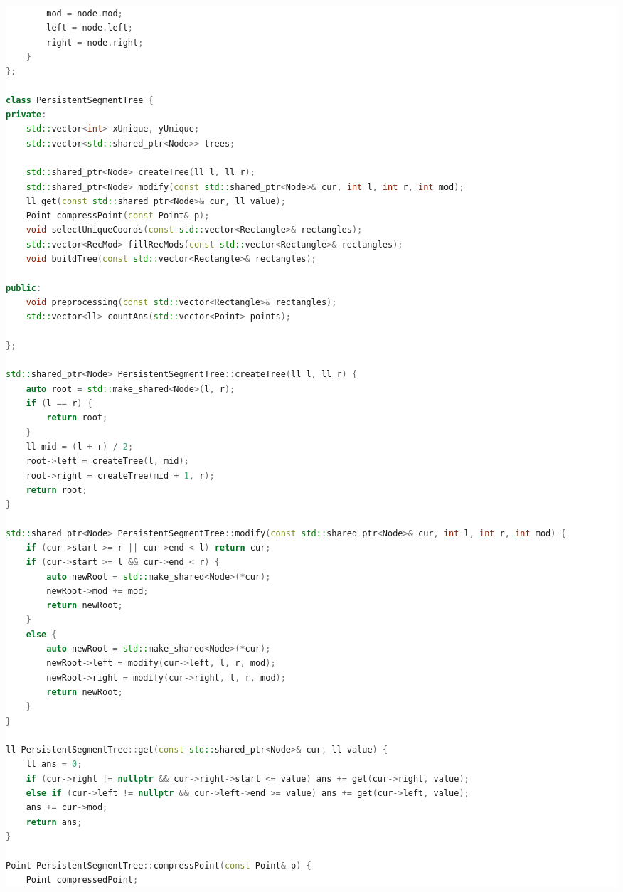 ```c++
        mod = node.mod;
        left = node.left;
        right = node.right;
    }
};

class PersistentSegmentTree {
private:
    std::vector<int> xUnique, yUnique;
    std::vector<std::shared_ptr<Node>> trees;

    std::shared_ptr<Node> createTree(ll l, ll r);
    std::shared_ptr<Node> modify(const std::shared_ptr<Node>& cur, int l, int r, int mod);
    ll get(const std::shared_ptr<Node>& cur, ll value);
    Point compressPoint(const Point& p);
    void selectUniqueCoords(const std::vector<Rectangle>& rectangles);
    std::vector<RecMod> fillRecMods(const std::vector<Rectangle>& rectangles);
    void buildTree(const std::vector<Rectangle>& rectangles);

public:
    void preprocessing(const std::vector<Rectangle>& rectangles);
    std::vector<ll> countAns(std::vector<Point> points);

};

std::shared_ptr<Node> PersistentSegmentTree::createTree(ll l, ll r) {
    auto root = std::make_shared<Node>(l, r);
    if (l == r) {
        return root;
    }
    ll mid = (l + r) / 2;
    root->left = createTree(l, mid);
    root->right = createTree(mid + 1, r);
    return root;
}

std::shared_ptr<Node> PersistentSegmentTree::modify(const std::shared_ptr<Node>& cur, int l, int r, int mod) {
    if (cur->start >= r || cur->end < l) return cur;
    if (cur->start >= l && cur->end < r) {
        auto newRoot = std::make_shared<Node>(*cur);
        newRoot->mod += mod;
        return newRoot;
    } 
    else {
        auto newRoot = std::make_shared<Node>(*cur);
        newRoot->left = modify(cur->left, l, r, mod);
        newRoot->right = modify(cur->right, l, r, mod);
        return newRoot;
    }
}

ll PersistentSegmentTree::get(const std::shared_ptr<Node>& cur, ll value) {
    ll ans = 0;
    if (cur->right != nullptr && cur->right->start <= value) ans += get(cur->right, value);
    else if (cur->left != nullptr && cur->left->end >= value) ans += get(cur->left, value);
    ans += cur->mod;
    return ans;
}

Point PersistentSegmentTree::compressPoint(const Point& p) {
    Point compressedPoint;
```